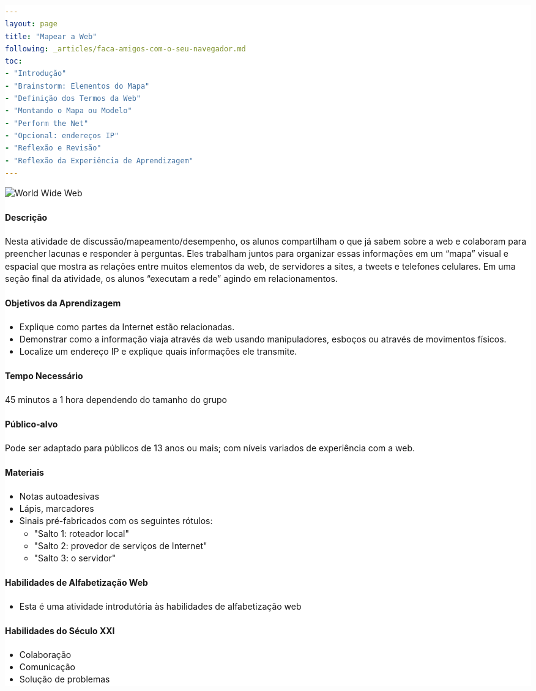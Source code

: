 ```yaml
---
layout: page
title: "Mapear a Web"
following: _articles/faca-amigos-com-o-seu-navegador.md
toc:
- "Introdução"
- "Brainstorm: Elementos do Mapa"
- "Definição dos Termos da Web"
- "Montando o Mapa ou Modelo" 
- "Perform the Net"
- "Opcional: endereços IP"
- "Reflexão e Revisão"
- "Reflexão da Experiência de Aprendizagem"
---
```

![World Wide Web](../images/earth-216834_640.jpg)

#### Descrição
Nesta atividade de discussão/mapeamento/desempenho, os alunos compartilham o que já sabem sobre a web e colaboram para preencher lacunas e responder à perguntas. Eles trabalham juntos para organizar essas informações em um “mapa” visual e espacial que mostra as relações entre muitos elementos da web, de servidores a sites, a tweets e telefones celulares. Em uma seção final da atividade, os alunos “executam a rede” agindo em relacionamentos.

#### Objetivos da Aprendizagem
* Explique como partes da Internet estão relacionadas.
* Demonstrar como a informação viaja através da web usando manipuladores, esboços ou através de movimentos físicos.
* Localize um endereço IP e explique quais informações ele transmite.

#### Tempo Necessário
45 minutos a 1 hora dependendo do tamanho do grupo

#### Público-alvo
Pode ser adaptado para públicos de 13 anos ou mais; com níveis variados de experiência com a web.

#### Materiais
* Notas autoadesivas
* Lápis, marcadores
* Sinais pré-fabricados com os seguintes rótulos:
    * "Salto 1: roteador local"
    * "Salto 2: provedor de serviços de Internet"
    * "Salto 3: o servidor"

#### Habilidades de Alfabetização Web
* Esta é uma atividade introdutória às habilidades de alfabetização web

#### Habilidades do Século XXI
* Colaboração
* Comunicação
* Solução de problemas
